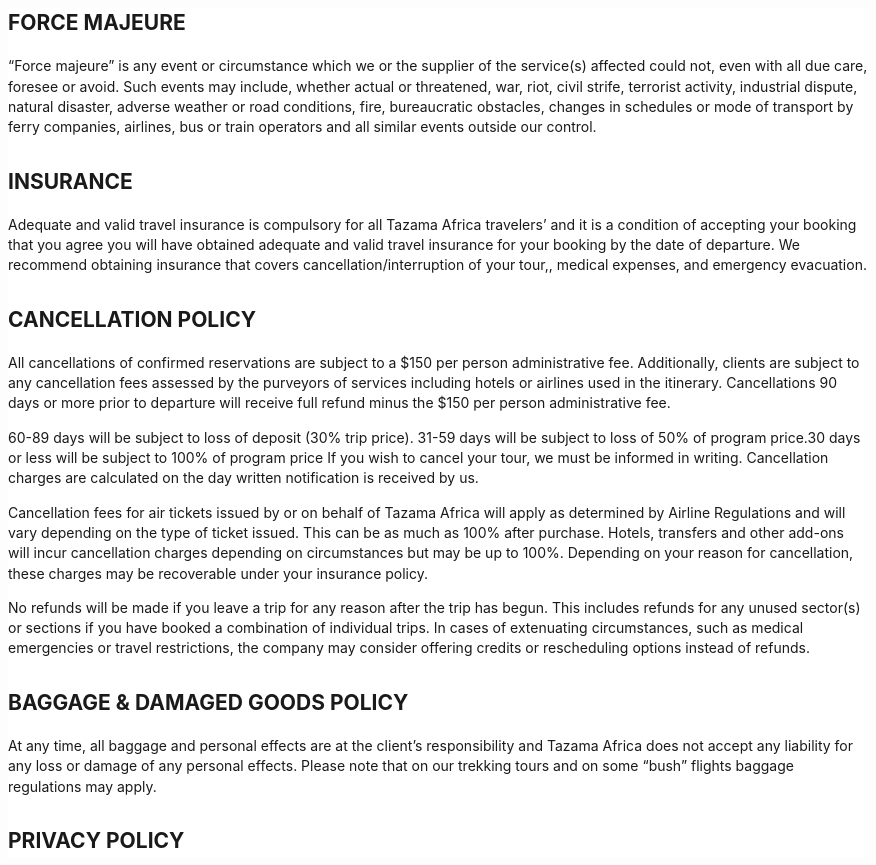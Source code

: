 ## FORCE MAJEURE


“Force majeure” is any event or circumstance which we or the supplier of the service(s) affected could not, even with all due care, foresee or avoid. Such events may include, whether actual or threatened, war, riot, civil strife, terrorist activity, industrial dispute, natural disaster, adverse weather or road conditions, fire, bureaucratic obstacles, changes in schedules or mode of transport by ferry companies, airlines, bus or train operators and all similar events outside our control.


## INSURANCE


Adequate and valid travel insurance is compulsory for all Tazama Africa travelers’ and it is a condition of accepting your booking that you agree you will have obtained adequate and valid travel insurance for your booking by the date of departure.
We recommend obtaining insurance that covers cancellation/interruption of your tour,, medical expenses, and emergency evacuation.


## CANCELLATION POLICY


All cancellations of confirmed reservations are subject to a $150 per person administrative fee. Additionally, clients are subject to any cancellation fees assessed by the purveyors of services including hotels or airlines used in the itinerary. Cancellations 90 days or more prior to departure will receive full refund minus the $150 per person administrative fee. 

60-89 days will be subject to loss of deposit (30% trip price). 31-59 days will be subject to loss of 50% of program price.30 days or less will be subject to 100% of program price
If you wish to cancel your tour, we must be informed in writing. Cancellation charges are calculated on the day written notification is received by us.


Cancellation fees for air tickets issued by or on behalf of Tazama Africa will apply as determined by Airline Regulations and will vary depending on the type of ticket issued. This can be as much as 100% after purchase. Hotels, transfers and other add-ons will incur cancellation charges depending on circumstances but may be up to 100%. Depending on your reason for cancellation, these charges may be recoverable under your insurance policy.


No refunds will be made if you leave a trip for any reason after the trip has begun. This includes refunds for any unused sector(s) or sections if you have booked a combination of individual trips.
In cases of extenuating circumstances, such as medical emergencies or travel restrictions, the company may consider offering credits or rescheduling options instead of refunds.


## BAGGAGE & DAMAGED GOODS POLICY
At any time, all baggage and personal effects are at the client’s responsibility and Tazama Africa does not accept any liability for any loss or damage of any personal effects. Please note that on our trekking tours and on some “bush” flights baggage regulations may apply.


## PRIVACY POLICY
